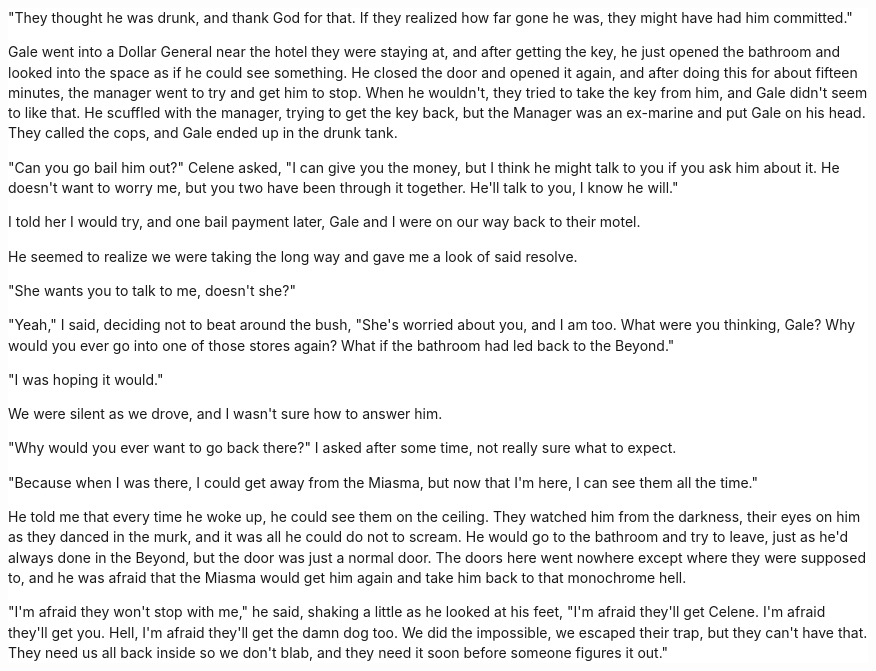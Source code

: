 
  
"They thought he was drunk, and thank God for that. If they realized how far gone he was, they might have had him committed."
  

  
Gale went into a Dollar General near the hotel they were staying at, and after getting the key, he just opened the bathroom and looked into the space as if he could see something. He closed the door and opened it again, and after doing this for about fifteen minutes, the manager went to try and get him to stop. When he wouldn't, they tried to take the key from him, and Gale didn't seem to like that. He scuffled with the manager, trying to get the key back, but the Manager was an ex-marine and put Gale on his head. They called the cops, and Gale ended up in the drunk tank.
  

  
"Can you go bail him out?" Celene asked, "I can give you the money, but I think he might talk to you if you ask him about it. He doesn't want to worry me, but you two have been through it together. He'll talk to you, I know he will."
  

  
I told her I would try, and one bail payment later, Gale and I were on our way back to their motel.
  

  
He seemed to realize we were taking the long way and gave me a look of said resolve.
  

  
"She wants you to talk to me, doesn't she?"
  

  
"Yeah," I said, deciding not to beat around the bush, "She's worried about you, and I am too. What were you thinking, Gale? Why would you ever go into one of those stores again? What if the bathroom had led back to the Beyond."
  

  
"I was hoping it would."
  

  
We were silent as we drove, and I wasn't sure how to answer him.
  

  
"Why would you ever want to go back there?" I asked after some time, not really sure what to expect. 
  

  
"Because when I was there, I could get away from the Miasma, but now that I'm here, I can see them all the time."
  

  
He told me that every time he woke up, he could see them on the ceiling. They watched him from the darkness, their eyes on him as they danced in the murk, and it was all he could do not to scream. He would go to the bathroom and try to leave, just as he'd always done in the Beyond, but the door was just a normal door. The doors here went nowhere except where they were supposed to, and he was afraid that the Miasma would get him again and take him back to that monochrome hell. 
  

  
"I'm afraid they won't stop with me," he said, shaking a little as he looked at his feet, "I'm afraid they'll get Celene. I'm afraid they'll get you. Hell, I'm afraid they'll get the damn dog too. We did the impossible, we escaped their trap, but they can't have that. They need us all back inside so we don't blab, and they need it soon before someone figures it out."
  